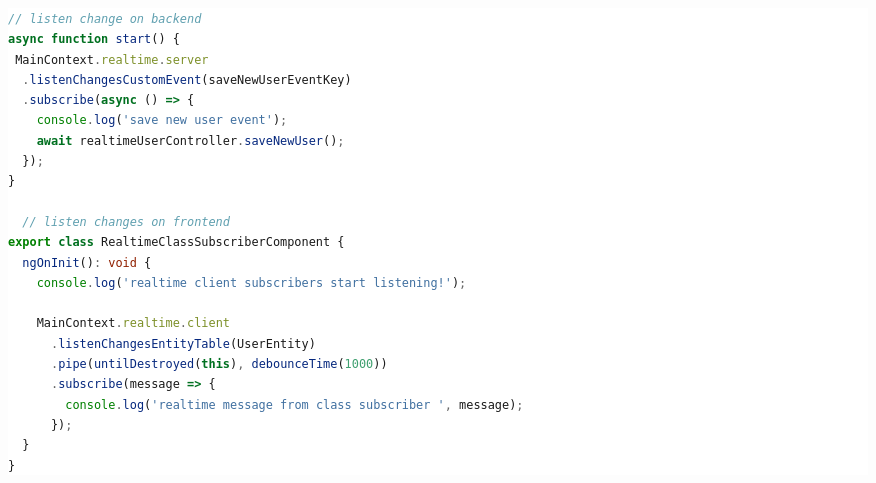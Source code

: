 ```ts
// listen change on backend
async function start() {
 MainContext.realtime.server
  .listenChangesCustomEvent(saveNewUserEventKey)
  .subscribe(async () => {
    console.log('save new user event');
    await realtimeUserController.saveNewUser();
  });
}

  // listen changes on frontend
export class RealtimeClassSubscriberComponent {  
  ngOnInit(): void {
    console.log('realtime client subscribers start listening!');

    MainContext.realtime.client
      .listenChangesEntityTable(UserEntity)
      .pipe(untilDestroyed(this), debounceTime(1000))
      .subscribe(message => {
        console.log('realtime message from class subscriber ', message);
      });
  }
}
```
